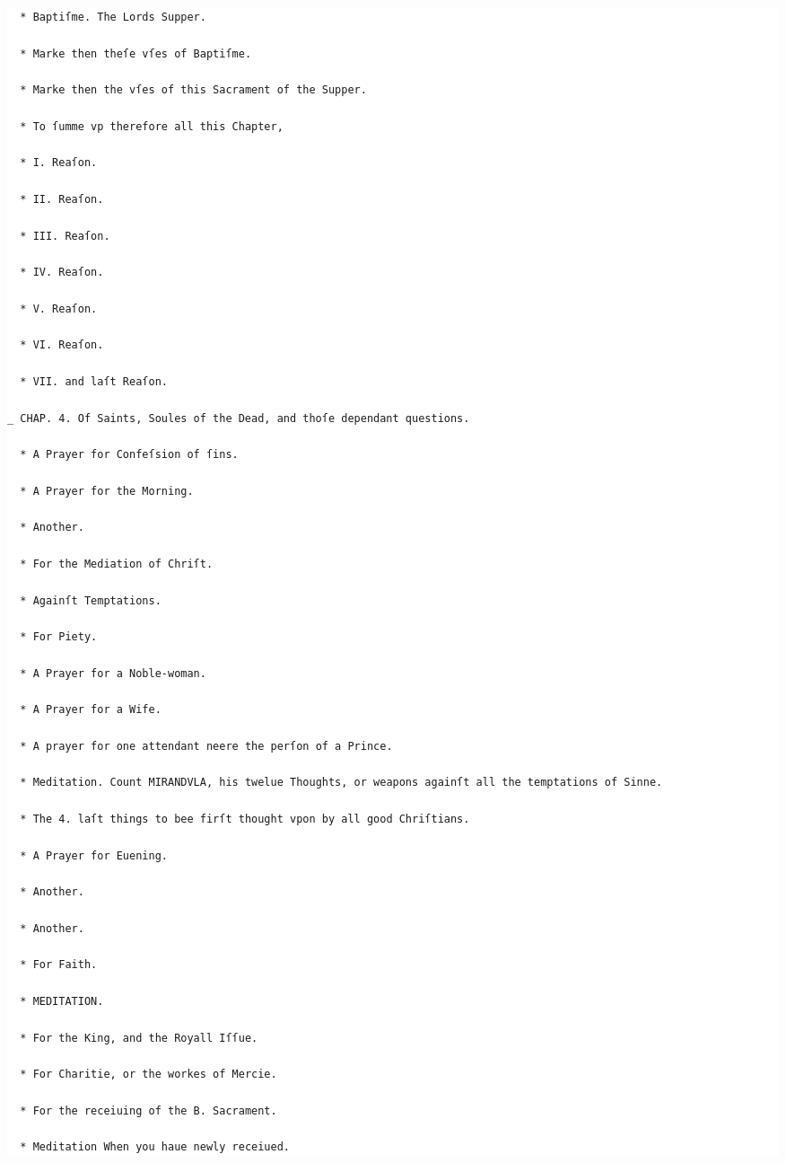       * Baptiſme. The Lords Supper.

      * Marke then theſe vſes of Baptiſme.

      * Marke then the vſes of this Sacrament of the Supper.

      * To ſumme vp therefore all this Chapter,

      * I. Reaſon.

      * II. Reaſon.

      * III. Reaſon.

      * IV. Reaſon.

      * V. Reaſon.

      * VI. Reaſon.

      * VII. and laſt Reaſon.

    _ CHAP. 4. Of Saints, Soules of the Dead, and thoſe dependant questions.

      * A Prayer for Confeſsion of ſins.

      * A Prayer for the Morning.

      * Another.

      * For the Mediation of Chriſt.

      * Againſt Temptations.

      * For Piety.

      * A Prayer for a Noble-woman.

      * A Prayer for a Wife.

      * A prayer for one attendant neere the perſon of a Prince.

      * Meditation. Count MIRANDVLA, his twelue Thoughts, or weapons againſt all the temptations of Sinne.

      * The 4. laſt things to bee firſt thought vpon by all good Chriſtians.

      * A Prayer for Euening.

      * Another.

      * Another.

      * For Faith.

      * MEDITATION.

      * For the King, and the Royall Iſſue.

      * For Charitie, or the workes of Mercie.

      * For the receiuing of the B. Sacrament.

      * Meditation When you haue newly receiued.

